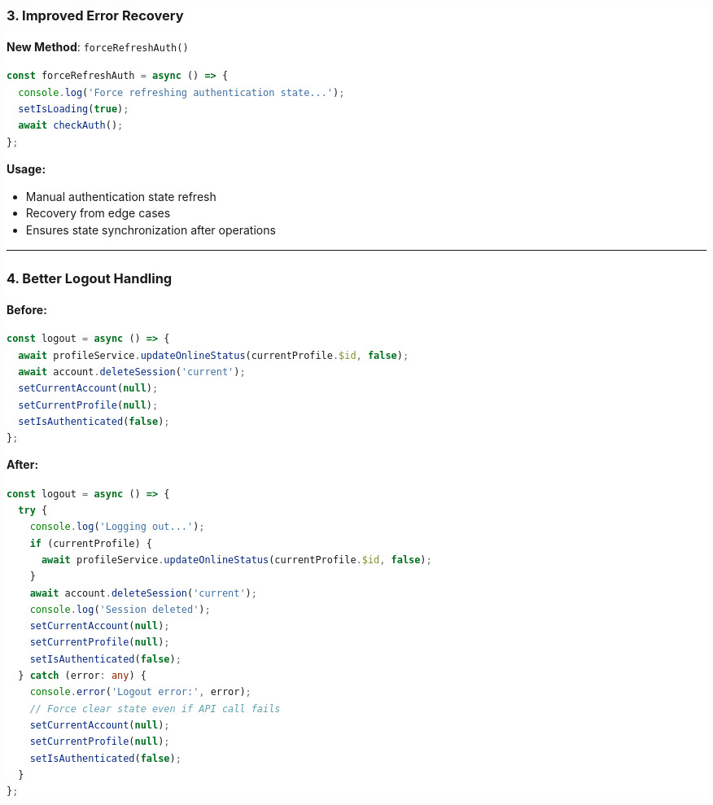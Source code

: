 
### 3. Improved Error Recovery

**New Method**: `forceRefreshAuth()`
```typescript
const forceRefreshAuth = async () => {
  console.log('Force refreshing authentication state...');
  setIsLoading(true);
  await checkAuth();
};
```

**Usage:**
- Manual authentication state refresh
- Recovery from edge cases
- Ensures state synchronization after operations

---

### 4. Better Logout Handling

**Before:**
```typescript
const logout = async () => {
  await profileService.updateOnlineStatus(currentProfile.$id, false);
  await account.deleteSession('current');
  setCurrentAccount(null);
  setCurrentProfile(null);
  setIsAuthenticated(false);
};
```

**After:**
```typescript
const logout = async () => {
  try {
    console.log('Logging out...');
    if (currentProfile) {
      await profileService.updateOnlineStatus(currentProfile.$id, false);
    }
    await account.deleteSession('current');
    console.log('Session deleted');
    setCurrentAccount(null);
    setCurrentProfile(null);
    setIsAuthenticated(false);
  } catch (error: any) {
    console.error('Logout error:', error);
    // Force clear state even if API call fails
    setCurrentAccount(null);
    setCurrentProfile(null);
    setIsAuthenticated(false);
  }
};
```
